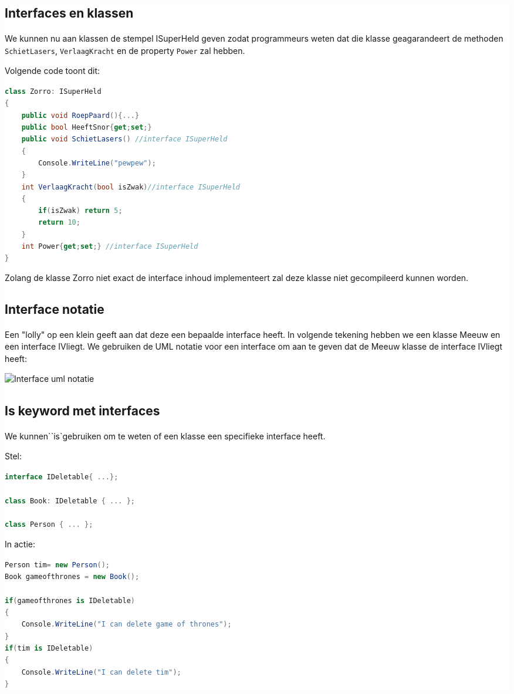 ## Interfaces en klassen

We kunnen nu aan klassen de stempel ISuperHeld geven zodat programmeurs weten dat die klasse geagarandeert de methoden `SchietLasers`, `VerlaagKracht` en de property `Power` zal hebben.

Volgende code toont dit:

```csharp
class Zorro: ISuperHeld
{
    public void RoepPaard(){...}
    public bool HeeftSnor{get;set;}
    public void SchietLasers() //interface ISuperHeld
    {
        Console.WriteLine("pewpew");
    }
    int VerlaagKracht(bool isZwak)//interface ISuperHeld
    {
        if(isZwak) return 5;
        return 10;
    }
    int Power{get;set;} //interface ISuperHeld
}
```

Zolang de klasse Zorro niet exact de interface inhoud implementeert zal deze klasse niet gecompileerd kunnen worden.

## Interface notatie

Een "lolly" op een klein geeft aan dat deze een bepaalde interface heeft. In volgende tekening hebben we een klasse Meeuw en een interface IVliegt. We gebruiken de UML notatie voor een interface om aan te geven dat de Meeuw klasse de interface IVliegt heeft:

![Interface uml notatie](https://timdams.gitbooks.io/csharpfromantwerp/content/assets/9_interfaces/uml.png)

## Is keyword met interfaces

We kunnen``is`gebruiken om te weten of een klasse een specifieke interface heeft.

Stel:

```csharp
interface IDeletable{ ...};

class Book: IDeletable { ... };

class Person { ... };
```

In actie:

```csharp
Person tim= new Person();
Book gameofthrones = new Book();

if(gameofthrones is IDeletable)
{
    Console.WriteLine("I can delete game of thrones");
}
if(tim is IDeletable)
{
    Console.WriteLine("I can delete tim");
}
```
